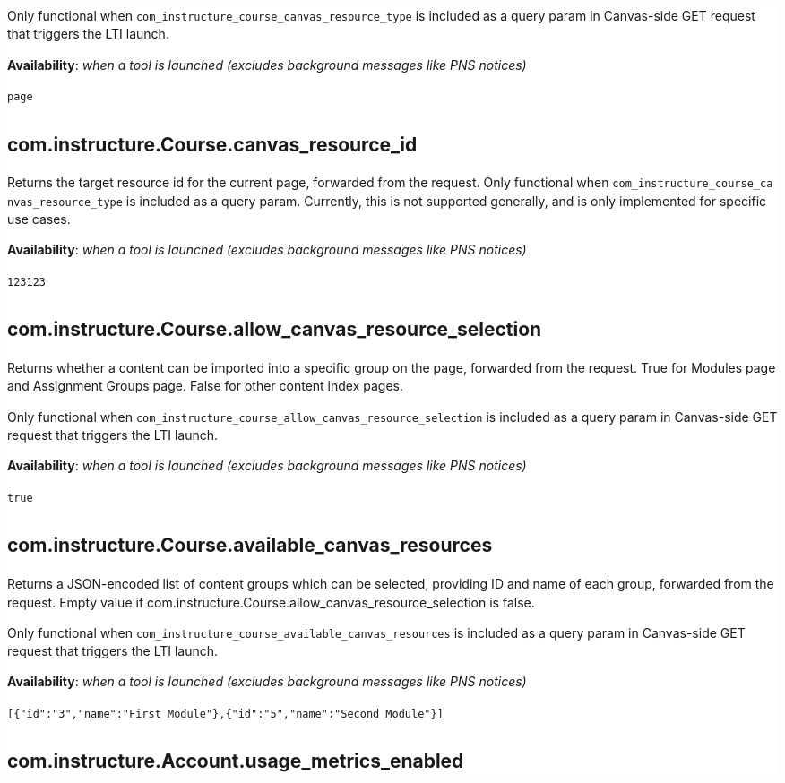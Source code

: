 Only functional when `com_instructure_course_canvas_resource_type` is included as a query param
in Canvas-side GET request that triggers the LTI launch.

**Availability**: *when a tool is launched (excludes background messages like PNS notices)*  


```
page
```
## com.instructure.Course.canvas_resource_id
Returns the target resource id for the current page, forwarded from the request. Only functional when
`com_instructure_course_canvas_resource_type` is included as a query param. Currently, this is not
supported generally, and is only implemented for specific use cases.

**Availability**: *when a tool is launched (excludes background messages like PNS notices)*  


```
123123
```
## com.instructure.Course.allow_canvas_resource_selection
Returns whether a content can be imported into a specific group on the page, forwarded from the request.
True for Modules page and Assignment Groups page. False for other content index pages.

Only functional when `com_instructure_course_allow_canvas_resource_selection` is included as a query param
in Canvas-side GET request that triggers the LTI launch.

**Availability**: *when a tool is launched (excludes background messages like PNS notices)*  


```
true
```
## com.instructure.Course.available_canvas_resources
Returns a JSON-encoded list of content groups which can be selected, providing ID and name of each group,
forwarded from the request.
Empty value if com.instructure.Course.allow_canvas_resource_selection is false.

Only functional when `com_instructure_course_available_canvas_resources` is included as a query param
in Canvas-side GET request that triggers the LTI launch.

**Availability**: *when a tool is launched (excludes background messages like PNS notices)*  


```
[{"id":"3","name":"First Module"},{"id":"5","name":"Second Module"}]
```
## com.instructure.Account.usage_metrics_enabled

